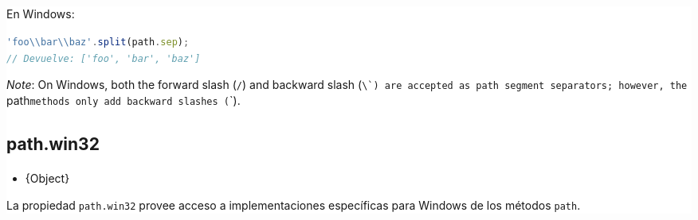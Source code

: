 En Windows:

```js
'foo\\bar\\baz'.split(path.sep);
// Devuelve: ['foo', 'bar', 'baz']
```

*Note*: On Windows, both the forward slash (`/`) and backward slash (``\`) are
accepted as path segment separators; however, the``path`methods only add
backward slashes (`\`).

## path.win32


* {Object}

La propiedad `path.win32` provee acceso a implementaciones específicas para Windows de los métodos `path`.
